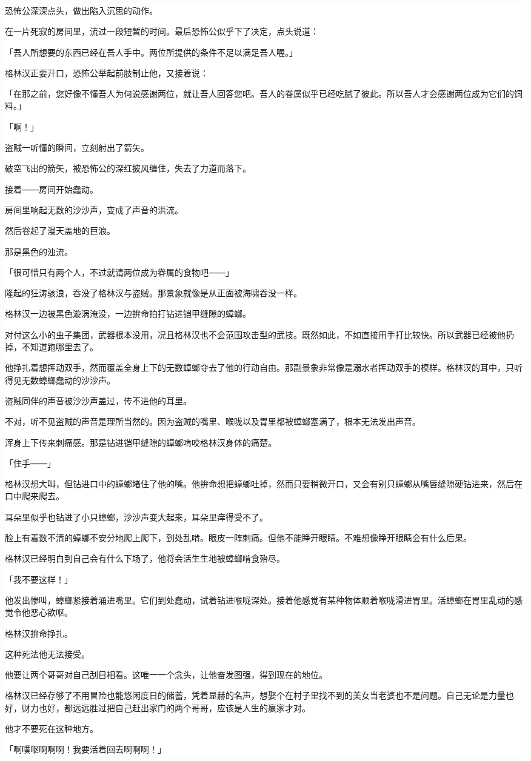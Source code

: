 恐怖公深深点头，做出陷入沉思的动作。

在一片死寂的房间里，流过一段短暂的时间。最后恐怖公似乎下了决定，点头说道：

「吾人所想要的东西已经在吾人手中。两位所提供的条件不足以满足吾人喔。」

格林汉正要开口，恐怖公举起前肢制止他，又接着说：

「在那之前，您好像不懂吾人为何说感谢两位，就让吾人回答您吧。吾人的眷属似乎已经吃腻了彼此。所以吾人才会感谢两位成为它们的饲料。」

「啊！」

盗贼一听懂的瞬间，立刻射出了箭矢。

破空飞出的箭矢，被恐怖公的深红披风缠住，失去了力道而落下。

接着——房间开始蠢动。

房间里响起无数的沙沙声，变成了声音的洪流。

然后卷起了漫天盖地的巨浪。

那是黑色的浊流。

「很可惜只有两个人，不过就请两位成为眷属的食物吧——」

隆起的狂涛骇浪，吞没了格林汉与盗贼。那景象就像是从正面被海啸吞没一样。

格林汉一边被黑色漩涡淹没，一边拚命拍打钻进铠甲缝隙的蟑螂。

对付这么小的虫子集团，武器根本没用，况且格林汉也不会范围攻击型的武技。既然如此，不如直接用手打比较快。所以武器已经被他扔掉，不知道跑哪里去了。

他挣扎着想挥动双手，然而覆盖全身上下的无数蟑螂夺去了他的行动自由。那副景象非常像是溺水者挥动双手的模样。格林汉的耳中，只听得见无数蟑螂蠢动的沙沙声。

盗贼同伴的声音被沙沙声盖过，传不进他的耳里。

不对，听不见盗贼的声音是理所当然的。因为盗贼的嘴里、喉咙以及胃里都被蟑螂塞满了，根本无法发出声音。

浑身上下传来刺痛感。那是钻进铠甲缝隙的蟑螂啃咬格林汉身体的痛楚。

「住手——」

格林汉想大叫，但钻进口中的蟑螂堵住了他的嘴。他拚命想把蟑螂吐掉，然而只要稍微开口，又会有别只蟑螂从嘴唇缝隙硬钻进来，然后在口中爬来爬去。

耳朵里似乎也钻进了小只蟑螂，沙沙声变大起来，耳朵里痒得受不了。

脸上有着数不清的蟑螂不安分地爬上爬下，到处乱啃。眼皮一阵刺痛。但他不能睁开眼睛。不难想像睁开眼睛会有什么后果。

格林汉已经明白到自己会有什么下场了，他将会活生生地被蟑螂啃食殆尽。

「我不要这样！」

他发出惨叫，蟑螂紧接着涌进嘴里。它们到处蠢动，试着钻进喉咙深处。接着他感觉有某种物体顺着喉咙滑进胃里。活蟑螂在胃里乱动的感觉令他恶心欲呕。

格林汉拚命挣扎。

这种死法他无法接受。

他要让两个哥哥对自己刮目相看。这唯一一个念头，让他奋发图强，得到现在的地位。

格林汉已经存够了不用冒险也能悠闲度日的储蓄，凭着显赫的名声，想娶个在村子里找不到的美女当老婆也不是问题。自己无论是力量也好，财力也好，都远远胜过把自己赶出家门的两个哥哥，应该是人生的赢家才对。

他才不要死在这种地方。

「啊噗呕啊啊啊！我要活着回去啊啊啊！」
